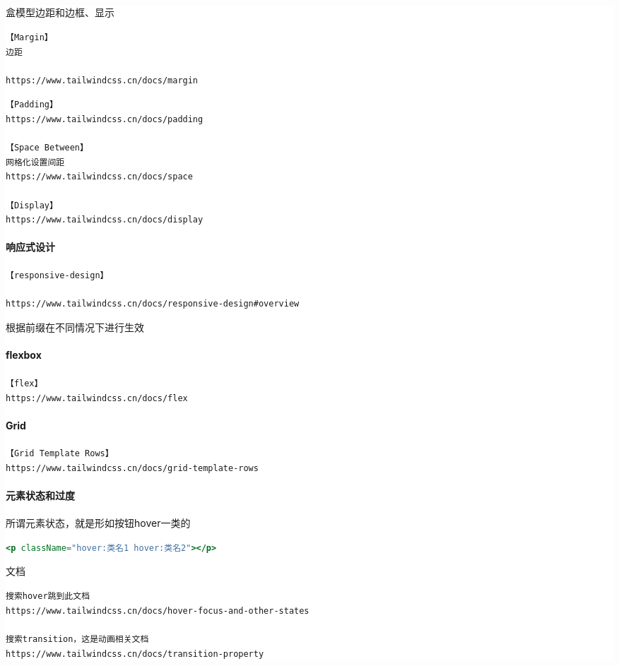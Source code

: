 盒模型边距和边框、显示

```sh
【Margin】
边距

https://www.tailwindcss.cn/docs/margin
```

```sh
【Padding】
https://www.tailwindcss.cn/docs/padding

【Space Between】
网格化设置间距
https://www.tailwindcss.cn/docs/space

【Display】
https://www.tailwindcss.cn/docs/display
```

#### 响应式设计

```sh
【responsive-design】

https://www.tailwindcss.cn/docs/responsive-design#overview
```

根据前缀在不同情况下进行生效

#### flexbox

```sh
【flex】
https://www.tailwindcss.cn/docs/flex
```

#### Grid

```sh
【Grid Template Rows】
https://www.tailwindcss.cn/docs/grid-template-rows
```

#### 元素状态和过度

所谓元素状态，就是形如按钮hover一类的

```jsx
<p className="hover:类名1 hover:类名2"></p>
```

文档

```sh
搜索hover跳到此文档
https://www.tailwindcss.cn/docs/hover-focus-and-other-states

搜索transition，这是动画相关文档
https://www.tailwindcss.cn/docs/transition-property
```
